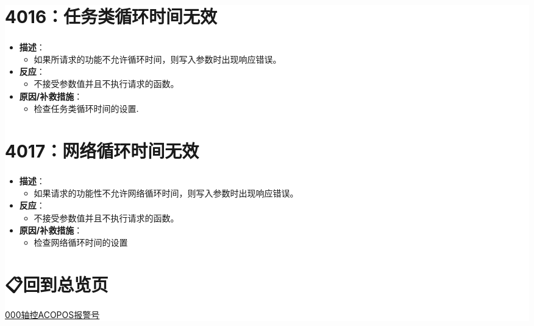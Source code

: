 # 4016：任务类循环时间无效

- **描述**：
    - 如果所请求的功能不允许循环时间，则写入参数时出现响应错误。
- **反应**：
    - 不接受参数值并且不执行请求的函数。
- **原因/补救措施**：
    - 检查任务类循环时间的设置.

# 4017：网络循环时间无效

- **描述**：
    - 如果请求的功能性不允许网络循环时间，则写入参数时出现响应错误。
- **反应**：
    - 不接受参数值并且不执行请求的函数。
- **原因/补救措施**：
    - 检查网络循环时间的设置

# 📋回到总览页

[000轴控ACOPOS报警号](000轴控ACOPOS报警号.md)
